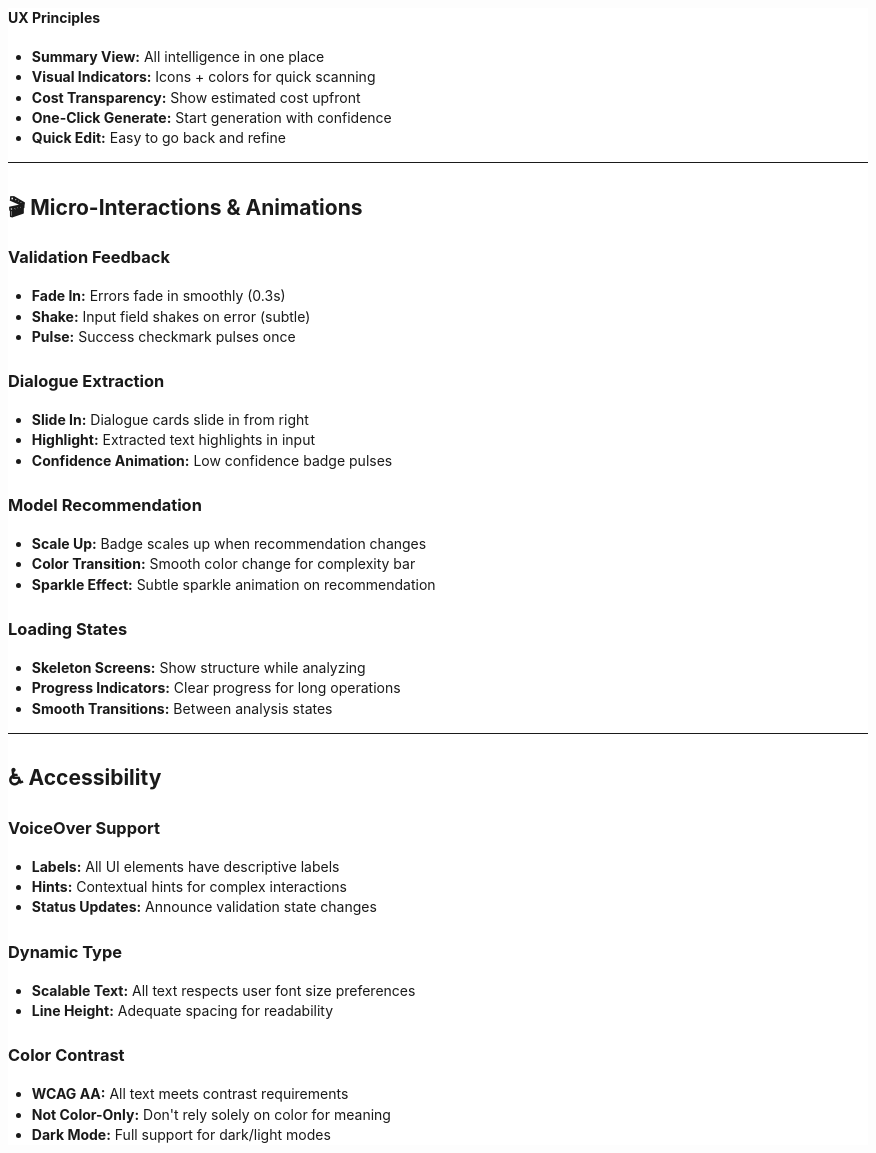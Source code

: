 #### UX Principles
- **Summary View:** All intelligence in one place
- **Visual Indicators:** Icons + colors for quick scanning
- **Cost Transparency:** Show estimated cost upfront
- **One-Click Generate:** Start generation with confidence
- **Quick Edit:** Easy to go back and refine

---

## 🎬 Micro-Interactions & Animations

### Validation Feedback
- **Fade In:** Errors fade in smoothly (0.3s)
- **Shake:** Input field shakes on error (subtle)
- **Pulse:** Success checkmark pulses once

### Dialogue Extraction
- **Slide In:** Dialogue cards slide in from right
- **Highlight:** Extracted text highlights in input
- **Confidence Animation:** Low confidence badge pulses

### Model Recommendation
- **Scale Up:** Badge scales up when recommendation changes
- **Color Transition:** Smooth color change for complexity bar
- **Sparkle Effect:** Subtle sparkle animation on recommendation

### Loading States
- **Skeleton Screens:** Show structure while analyzing
- **Progress Indicators:** Clear progress for long operations
- **Smooth Transitions:** Between analysis states

---

## ♿ Accessibility

### VoiceOver Support
- **Labels:** All UI elements have descriptive labels
- **Hints:** Contextual hints for complex interactions
- **Status Updates:** Announce validation state changes

### Dynamic Type
- **Scalable Text:** All text respects user font size preferences
- **Line Height:** Adequate spacing for readability

### Color Contrast
- **WCAG AA:** All text meets contrast requirements
- **Not Color-Only:** Don't rely solely on color for meaning
- **Dark Mode:** Full support for dark/light modes
